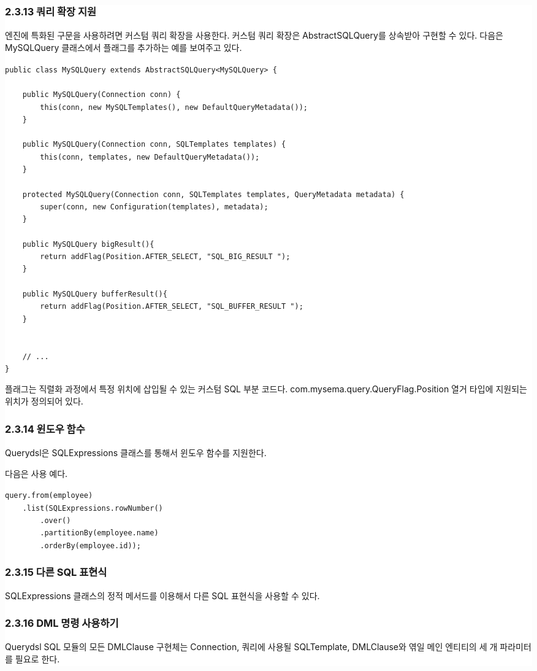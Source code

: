 ### 2.3.13 쿼리 확장 지원
엔진에 특화된 구문을 사용하려면 커스텀 쿼리 확장을 사용한다. 커스텀 쿼리 확장은 AbstractSQLQuery를 상속받아 구현할 수 있다. 다음은 MySQLQuery 클래스에서 플래그를 추가하는 예를 보여주고 있다.
```
public class MySQLQuery extends AbstractSQLQuery<MySQLQuery> {

    public MySQLQuery(Connection conn) {
        this(conn, new MySQLTemplates(), new DefaultQueryMetadata());
    }

    public MySQLQuery(Connection conn, SQLTemplates templates) {
        this(conn, templates, new DefaultQueryMetadata());
    }

    protected MySQLQuery(Connection conn, SQLTemplates templates, QueryMetadata metadata) {
        super(conn, new Configuration(templates), metadata);
    }

    public MySQLQuery bigResult(){
        return addFlag(Position.AFTER_SELECT, "SQL_BIG_RESULT ");
    }

    public MySQLQuery bufferResult(){
        return addFlag(Position.AFTER_SELECT, "SQL_BUFFER_RESULT ");
    }


    // ...
}
```
플래그는 직렬화 과정에서 특정 위치에 삽입될 수 있는 커스텀 SQL 부분 코드다.
com.mysema.query.QueryFlag.Position 열거 타입에 지원되는 위치가 정의되어 있다.

### 2.3.14 윈도우 함수
Querydsl은 SQLExpressions 클래스를 통해서 윈도우 함수를 지원한다.

다음은 사용 예다.

```
query.from(employee)
    .list(SQLExpressions.rowNumber()
        .over()
        .partitionBy(employee.name)
        .orderBy(employee.id));
```

### 2.3.15 다른 SQL 표현식
SQLExpressions 클래스의 정적 메서드를 이용해서 다른 SQL 표현식을 사용할 수 있다.

### 2.3.16 DML 명령 사용하기
Querydsl SQL 모듈의 모든 DMLClause 구현체는 Connection, 쿼리에 사용될 SQLTemplate, DMLClause와 엮일 메인 엔티티의 세 개 파라미터를 필요로 한다.

